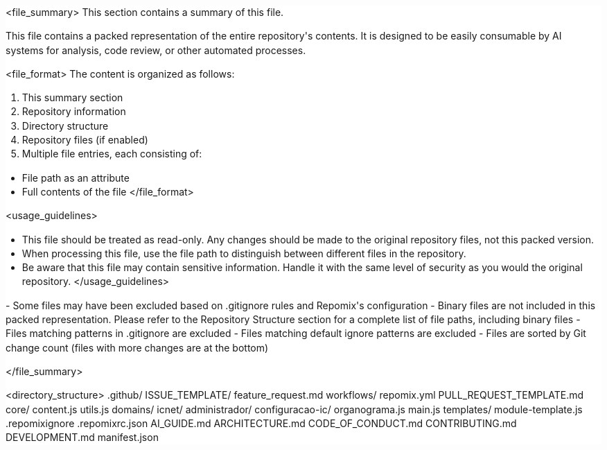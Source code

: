 <file_summary>
This section contains a summary of this file.

<purpose>
This file contains a packed representation of the entire repository's contents.
It is designed to be easily consumable by AI systems for analysis, code review,
or other automated processes.
</purpose>

<file_format>
The content is organized as follows:
1. This summary section
2. Repository information
3. Directory structure
4. Repository files (if enabled)
5. Multiple file entries, each consisting of:
  - File path as an attribute
  - Full contents of the file
</file_format>

<usage_guidelines>
- This file should be treated as read-only. Any changes should be made to the
  original repository files, not this packed version.
- When processing this file, use the file path to distinguish
  between different files in the repository.
- Be aware that this file may contain sensitive information. Handle it with
  the same level of security as you would the original repository.
</usage_guidelines>

<notes>
- Some files may have been excluded based on .gitignore rules and Repomix's configuration
- Binary files are not included in this packed representation. Please refer to the Repository Structure section for a complete list of file paths, including binary files
- Files matching patterns in .gitignore are excluded
- Files matching default ignore patterns are excluded
- Files are sorted by Git change count (files with more changes are at the bottom)
</notes>

</file_summary>

<directory_structure>
.github/
  ISSUE_TEMPLATE/
    feature_request.md
  workflows/
    repomix.yml
  PULL_REQUEST_TEMPLATE.md
core/
  content.js
  utils.js
domains/
  icnet/
    administrador/
      configuracao-ic/
        organograma.js
    main.js
templates/
  module-template.js
.repomixignore
.repomixrc.json
AI_GUIDE.md
ARCHITECTURE.md
CODE_OF_CONDUCT.md
CONTRIBUTING.md
DEVELOPMENT.md
manifest.json